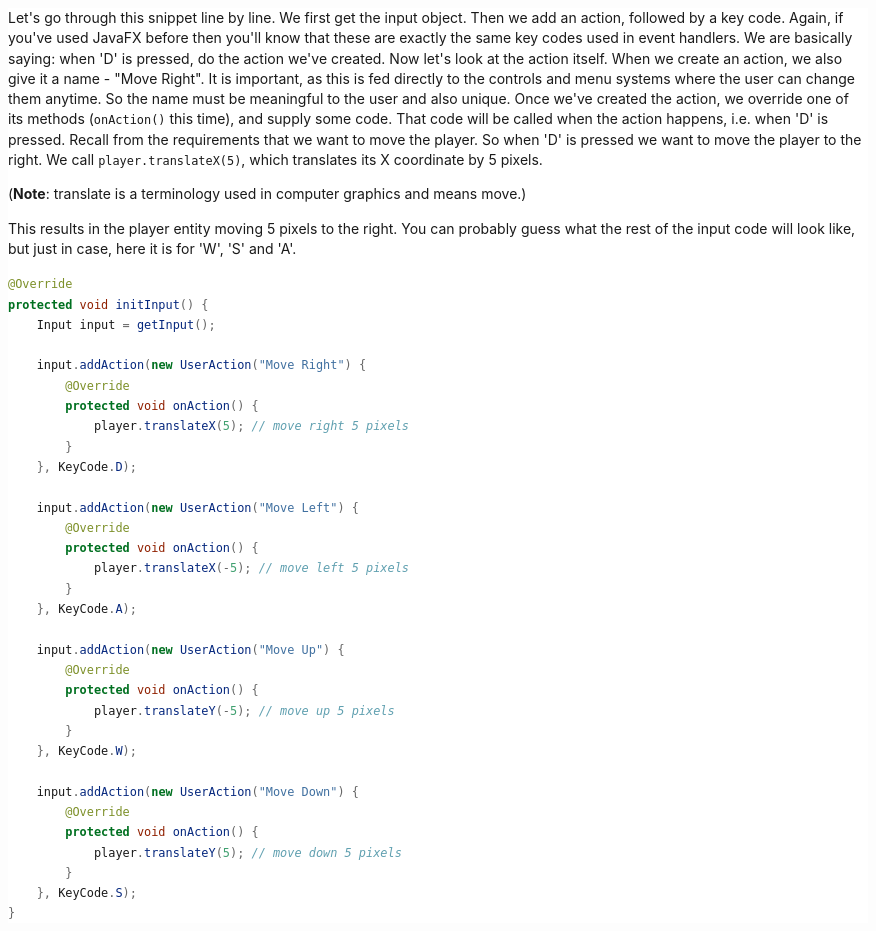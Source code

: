 Let's go through this snippet line by line.
We first get the input object.
Then we add an action, followed by a key code.
Again, if you've used JavaFX before then you'll know that these are exactly the same key codes used in event handlers.
We are basically saying: when 'D' is pressed, do the action we've created.
Now let's look at the action itself.
When we create an action, we also give it a name - "Move Right".
It is important, as this is fed directly to the controls and menu systems where the user can change them anytime.
So the name must be meaningful to the user and also unique.
Once we've created the action, we override one of its methods (`onAction()` this time), and supply some code.
That code will be called when the action happens, i.e. when 'D' is pressed.
Recall from the requirements that we want to move the player.
So when 'D' is pressed we want to move the player to the right.
We call `player.translateX(5)`, which translates its X coordinate by 5 pixels.

(**Note**: translate is a terminology used in computer graphics and means move.)

This results in the player entity moving 5 pixels to the right.
You can probably guess what the rest of the input code will look like, but just in case, here it is for 'W', 'S' and 'A'.

```java
@Override
protected void initInput() {
    Input input = getInput();

    input.addAction(new UserAction("Move Right") {
        @Override
        protected void onAction() {
            player.translateX(5); // move right 5 pixels
        }
    }, KeyCode.D);

    input.addAction(new UserAction("Move Left") {
        @Override
        protected void onAction() {
            player.translateX(-5); // move left 5 pixels
        }
    }, KeyCode.A);

    input.addAction(new UserAction("Move Up") {
        @Override
        protected void onAction() {
            player.translateY(-5); // move up 5 pixels
        }
    }, KeyCode.W);

    input.addAction(new UserAction("Move Down") {
        @Override
        protected void onAction() {
            player.translateY(5); // move down 5 pixels
        }
    }, KeyCode.S);
}
```
